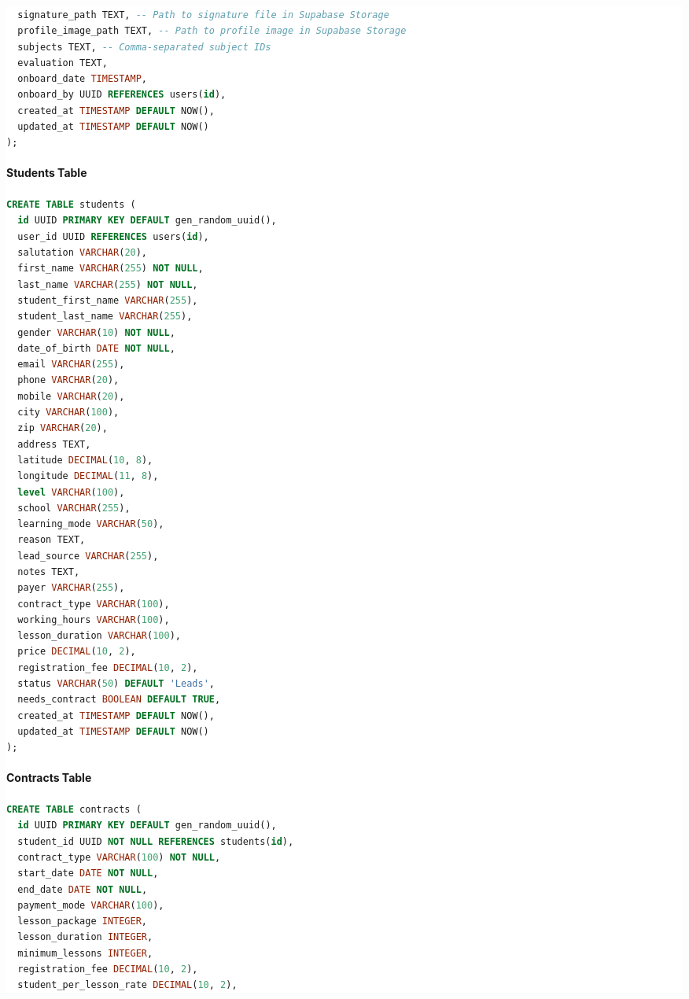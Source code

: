 ```sql
  signature_path TEXT, -- Path to signature file in Supabase Storage
  profile_image_path TEXT, -- Path to profile image in Supabase Storage
  subjects TEXT, -- Comma-separated subject IDs
  evaluation TEXT,
  onboard_date TIMESTAMP,
  onboard_by UUID REFERENCES users(id),
  created_at TIMESTAMP DEFAULT NOW(),
  updated_at TIMESTAMP DEFAULT NOW()
);
```

#### Students Table
```sql
CREATE TABLE students (
  id UUID PRIMARY KEY DEFAULT gen_random_uuid(),
  user_id UUID REFERENCES users(id),
  salutation VARCHAR(20),
  first_name VARCHAR(255) NOT NULL,
  last_name VARCHAR(255) NOT NULL,
  student_first_name VARCHAR(255),
  student_last_name VARCHAR(255),
  gender VARCHAR(10) NOT NULL,
  date_of_birth DATE NOT NULL,
  email VARCHAR(255),
  phone VARCHAR(20),
  mobile VARCHAR(20),
  city VARCHAR(100),
  zip VARCHAR(20),
  address TEXT,
  latitude DECIMAL(10, 8),
  longitude DECIMAL(11, 8),
  level VARCHAR(100),
  school VARCHAR(255),
  learning_mode VARCHAR(50),
  reason TEXT,
  lead_source VARCHAR(255),
  notes TEXT,
  payer VARCHAR(255),
  contract_type VARCHAR(100),
  working_hours VARCHAR(100),
  lesson_duration VARCHAR(100),
  price DECIMAL(10, 2),
  registration_fee DECIMAL(10, 2),
  status VARCHAR(50) DEFAULT 'Leads',
  needs_contract BOOLEAN DEFAULT TRUE,
  created_at TIMESTAMP DEFAULT NOW(),
  updated_at TIMESTAMP DEFAULT NOW()
);
```

#### Contracts Table
```sql
CREATE TABLE contracts (
  id UUID PRIMARY KEY DEFAULT gen_random_uuid(),
  student_id UUID NOT NULL REFERENCES students(id),
  contract_type VARCHAR(100) NOT NULL,
  start_date DATE NOT NULL,
  end_date DATE NOT NULL,
  payment_mode VARCHAR(100),
  lesson_package INTEGER,
  lesson_duration INTEGER,
  minimum_lessons INTEGER,
  registration_fee DECIMAL(10, 2),
  student_per_lesson_rate DECIMAL(10, 2),
```